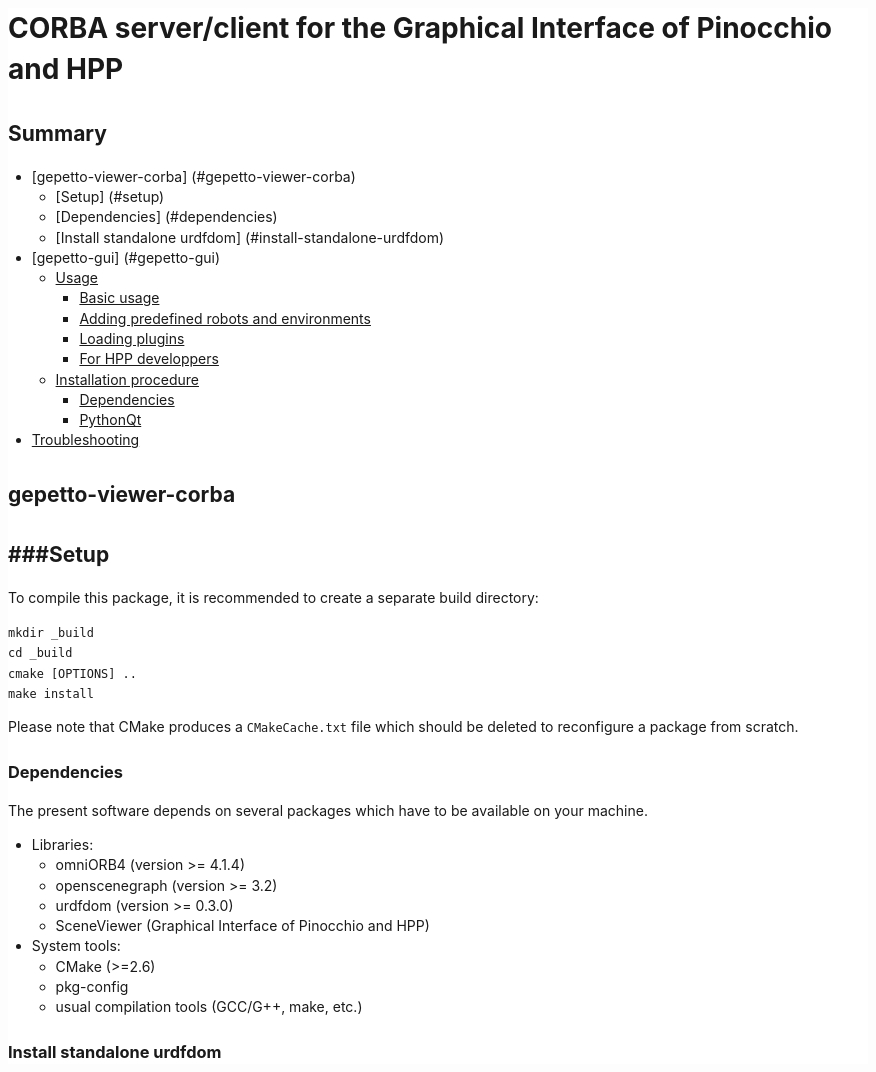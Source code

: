 CORBA server/client for the Graphical Interface of Pinocchio and HPP
====================================================================

## Summary
* [gepetto-viewer-corba] (#gepetto-viewer-corba)
  * [Setup] (#setup)
  * [Dependencies] (#dependencies)
  * [Install standalone urdfdom] (#install-standalone-urdfdom)
* [gepetto-gui] (#gepetto-gui)
  * [Usage](#usage)
    *  [Basic usage](#basic-usage)
    *  [Adding predefined robots and environments](#adding-predefined-robots-and-environments)
    *  [Loading plugins](#loading-plugins)
    *  [For HPP developpers](#for-hpp-developpers)
  * [Installation procedure](#installation-procedure)
    * [Dependencies](#dependencies)
    * [PythonQt](#pythonqt)
* [Troubleshooting](#troubleshooting)

## gepetto-viewer-corba
###Setup
-----

To compile this package, it is recommended to create a separate build
directory:

    mkdir _build
    cd _build
    cmake [OPTIONS] ..
    make install

Please note that CMake produces a `CMakeCache.txt` file which should
be deleted to reconfigure a package from scratch.


### Dependencies

The present software depends on several packages which
have to be available on your machine.

 - Libraries:
   - omniORB4 (version >= 4.1.4)
   - openscenegraph (version >= 3.2)
   - urdfdom (version >= 0.3.0)
   - SceneViewer (Graphical Interface of Pinocchio and HPP)
 - System tools:
   - CMake (>=2.6)
   - pkg-config
   - usual compilation tools (GCC/G++, make, etc.)
 
### Install standalone urdfdom
